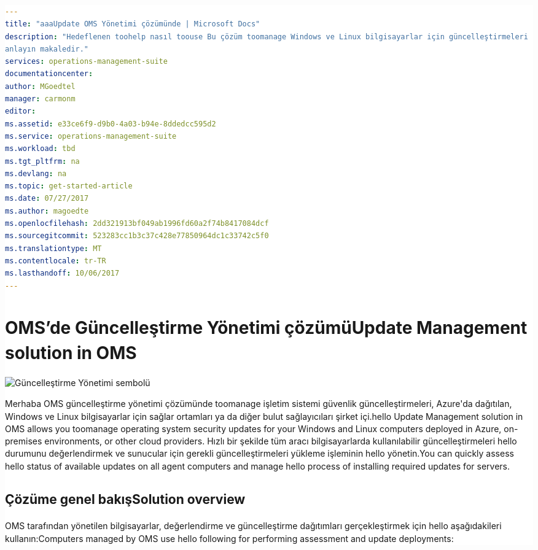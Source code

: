 ```yaml
---
title: "aaaUpdate OMS Yönetimi çözümünde | Microsoft Docs"
description: "Hedeflenen toohelp nasıl toouse Bu çözüm toomanage Windows ve Linux bilgisayarlar için güncelleştirmeleri anlayın makaledir."
services: operations-management-suite
documentationcenter: 
author: MGoedtel
manager: carmonm
editor: 
ms.assetid: e33ce6f9-d9b0-4a03-b94e-8ddedcc595d2
ms.service: operations-management-suite
ms.workload: tbd
ms.tgt_pltfrm: na
ms.devlang: na
ms.topic: get-started-article
ms.date: 07/27/2017
ms.author: magoedte
ms.openlocfilehash: 2dd321913bf049ab1996fd60a2f74b8417084dcf
ms.sourcegitcommit: 523283cc1b3c37c428e77850964dc1c33742c5f0
ms.translationtype: MT
ms.contentlocale: tr-TR
ms.lasthandoff: 10/06/2017
---
```

# <a name="update-management-solution-in-oms"></a><span data-ttu-id="0a2d2-103">OMS’de Güncelleştirme Yönetimi çözümü</span><span class="sxs-lookup"><span data-stu-id="0a2d2-103">Update Management solution in OMS</span></span>

![Güncelleştirme Yönetimi sembolü](./media/oms-solution-update-management/update-management-symbol.png)

<span data-ttu-id="0a2d2-105">Merhaba OMS güncelleştirme yönetimi çözümünde toomanage işletim sistemi güvenlik güncelleştirmeleri, Azure'da dağıtılan, Windows ve Linux bilgisayarlar için sağlar ortamları ya da diğer bulut sağlayıcıları şirket içi.</span><span class="sxs-lookup"><span data-stu-id="0a2d2-105">hello Update Management solution in OMS allows you toomanage operating system security updates for your Windows and Linux computers deployed in Azure, on-premises environments, or other cloud providers.</span></span>  <span data-ttu-id="0a2d2-106">Hızlı bir şekilde tüm aracı bilgisayarlarda kullanılabilir güncelleştirmeleri hello durumunu değerlendirmek ve sunucular için gerekli güncelleştirmeleri yükleme işleminin hello yönetin.</span><span class="sxs-lookup"><span data-stu-id="0a2d2-106">You can quickly assess hello status of available updates on all agent computers and manage hello process of installing required updates for servers.</span></span>


## <a name="solution-overview"></a><span data-ttu-id="0a2d2-107">Çözüme genel bakış</span><span class="sxs-lookup"><span data-stu-id="0a2d2-107">Solution overview</span></span>
<span data-ttu-id="0a2d2-108">OMS tarafından yönetilen bilgisayarlar, değerlendirme ve güncelleştirme dağıtımları gerçekleştirmek için hello aşağıdakileri kullanın:</span><span class="sxs-lookup"><span data-stu-id="0a2d2-108">Computers managed by OMS use hello following for performing assessment and update deployments:</span></span>
